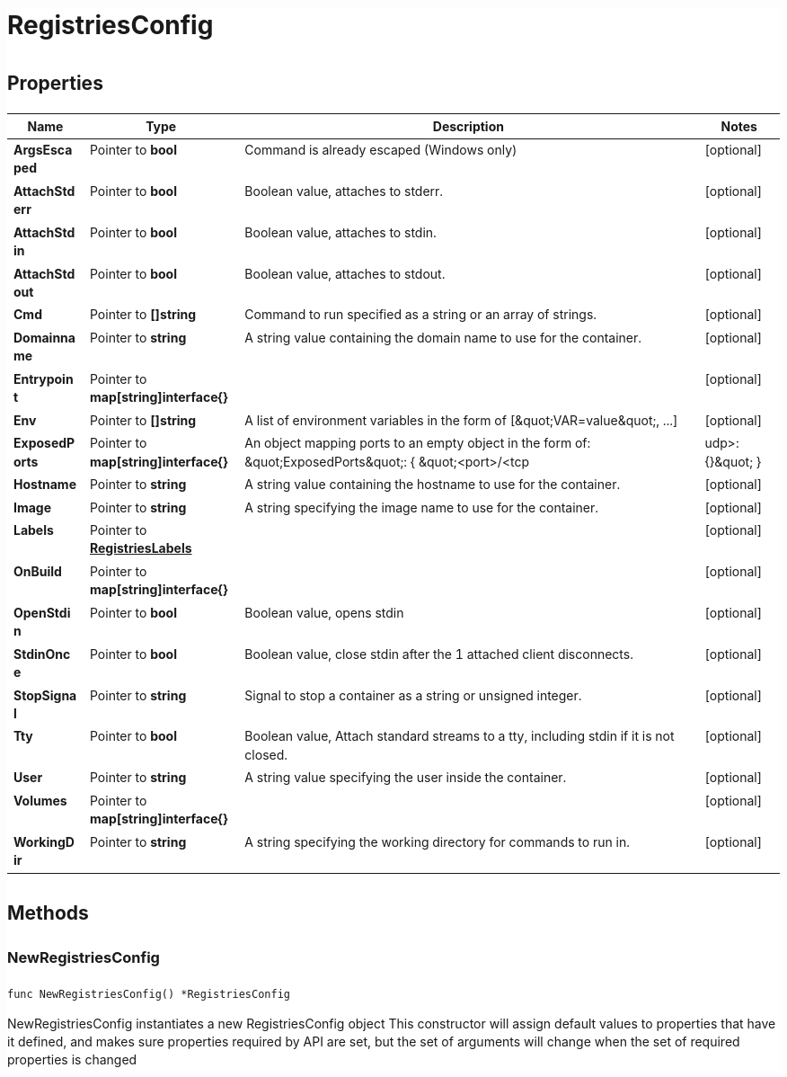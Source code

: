 # RegistriesConfig

## Properties

Name | Type | Description | Notes
------------ | ------------- | ------------- | -------------
**ArgsEscaped** | Pointer to **bool** | Command is already escaped (Windows only) | [optional] 
**AttachStderr** | Pointer to **bool** | Boolean value, attaches to stderr. | [optional] 
**AttachStdin** | Pointer to **bool** | Boolean value, attaches to stdin. | [optional] 
**AttachStdout** | Pointer to **bool** | Boolean value, attaches to stdout. | [optional] 
**Cmd** | Pointer to **[]string** | Command to run specified as a string or an array of strings. | [optional] 
**Domainname** | Pointer to **string** | A string value containing the domain name to use for the container. | [optional] 
**Entrypoint** | Pointer to **map[string]interface{}** |  | [optional] 
**Env** | Pointer to **[]string** | A list of environment variables in the form of [\&quot;VAR&#x3D;value\&quot;, ...] | [optional] 
**ExposedPorts** | Pointer to **map[string]interface{}** | An object mapping ports to an empty object in the form of: \&quot;ExposedPorts\&quot;: { \&quot;&lt;port&gt;/&lt;tcp|udp&gt;: {}\&quot; } | [optional] 
**Hostname** | Pointer to **string** | A string value containing the hostname to use for the container. | [optional] 
**Image** | Pointer to **string** | A string specifying the image name to use for the container. | [optional] 
**Labels** | Pointer to [**RegistriesLabels**](RegistriesLabels.md) |  | [optional] 
**OnBuild** | Pointer to **map[string]interface{}** |  | [optional] 
**OpenStdin** | Pointer to **bool** | Boolean value, opens stdin | [optional] 
**StdinOnce** | Pointer to **bool** | Boolean value, close stdin after the 1 attached client disconnects. | [optional] 
**StopSignal** | Pointer to **string** | Signal to stop a container as a string or unsigned integer. | [optional] 
**Tty** | Pointer to **bool** | Boolean value, Attach standard streams to a tty, including stdin if it is not closed. | [optional] 
**User** | Pointer to **string** | A string value specifying the user inside the container. | [optional] 
**Volumes** | Pointer to **map[string]interface{}** |  | [optional] 
**WorkingDir** | Pointer to **string** | A string specifying the working directory for commands to run in. | [optional] 

## Methods

### NewRegistriesConfig

`func NewRegistriesConfig() *RegistriesConfig`

NewRegistriesConfig instantiates a new RegistriesConfig object
This constructor will assign default values to properties that have it defined,
and makes sure properties required by API are set, but the set of arguments
will change when the set of required properties is changed
